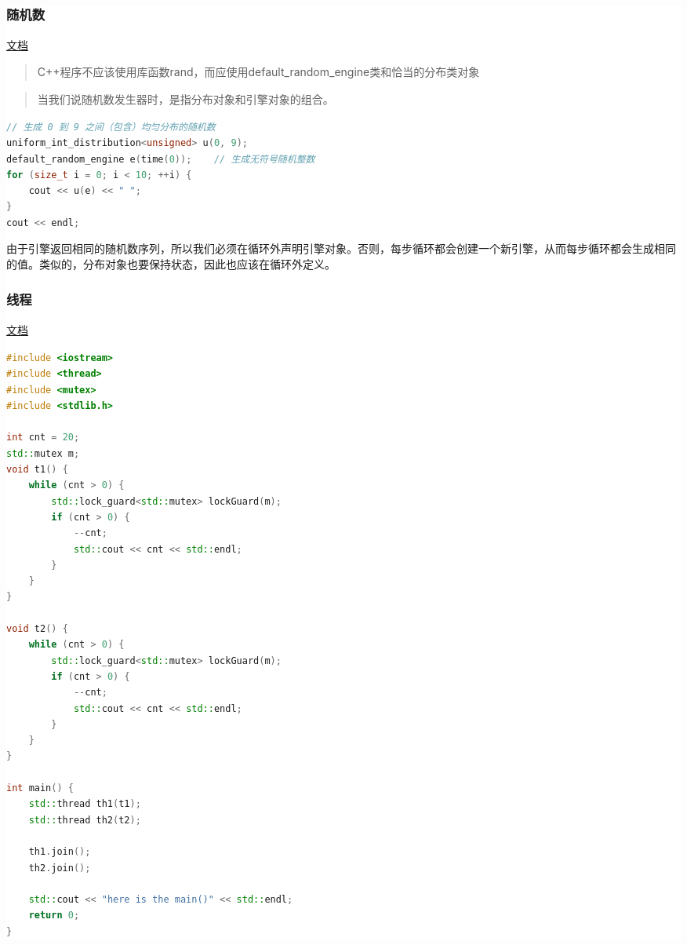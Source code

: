 
### 随机数

[文档](https://www.apiref.com/cpp-zh/cpp/numeric/random.html)

> C++程序不应该使用库函数rand，而应使用default_random_engine类和恰当的分布类对象

> 当我们说随机数发生器时，是指分布对象和引擎对象的组合。

```cpp
// 生成 0 到 9 之间（包含）均匀分布的随机数
uniform_int_distribution<unsigned> u(0, 9);
default_random_engine e(time(0));    // 生成无符号随机整数
for (size_t i = 0; i < 10; ++i) {
    cout << u(e) << " ";
}
cout << endl;
```

由于引擎返回相同的随机数序列，所以我们必须在循环外声明引擎对象。否则，每步循环都会创建一个新引擎，从而每步循环都会生成相同的值。类似的，分布对象也要保持状态，因此也应该在循环外定义。

### 线程

[文档](https://www.apiref.com/cpp-zh/cpp/thread.html)

```cpp
#include <iostream>
#include <thread>
#include <mutex>
#include <stdlib.h>

int cnt = 20;
std::mutex m;
void t1() {
    while (cnt > 0) {
        std::lock_guard<std::mutex> lockGuard(m);
        if (cnt > 0) {
            --cnt;
            std::cout << cnt << std::endl;
        }
    }
}

void t2() {
    while (cnt > 0) {
        std::lock_guard<std::mutex> lockGuard(m);
        if (cnt > 0) {
            --cnt;
            std::cout << cnt << std::endl;
        }
    }
}

int main() {
    std::thread th1(t1);
    std::thread th2(t2);

    th1.join();
    th2.join();

    std::cout << "here is the main()" << std::endl;
    return 0;
}
```

